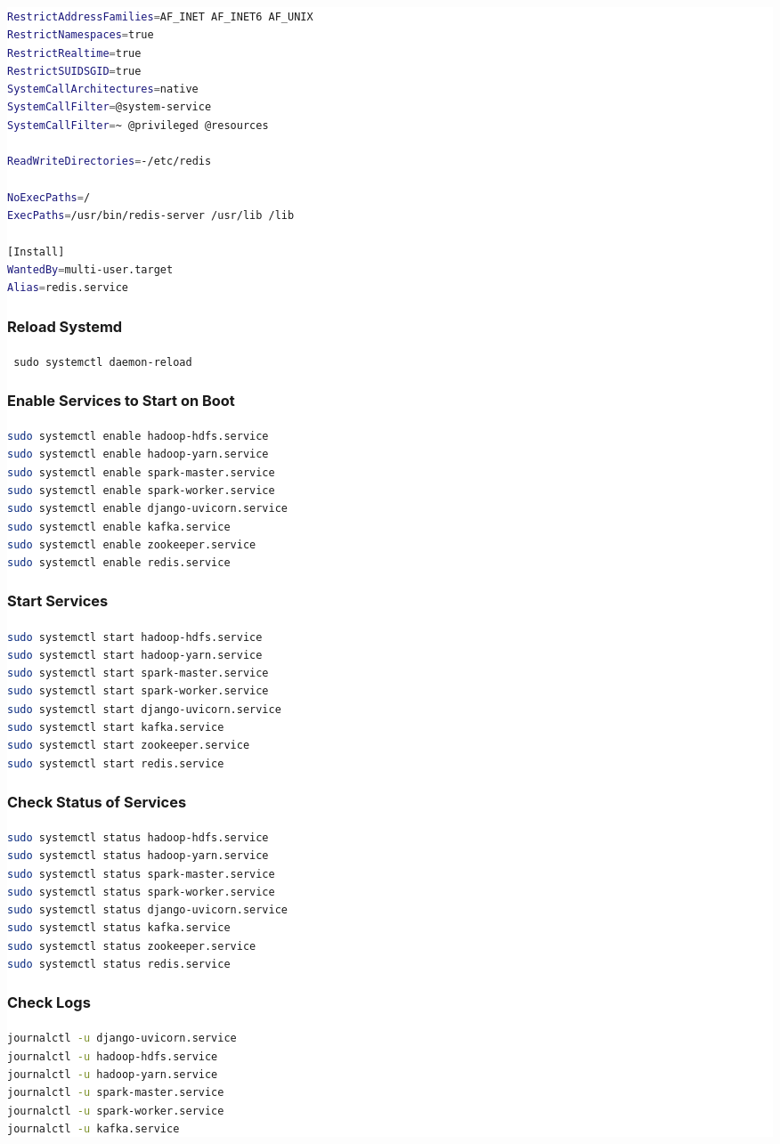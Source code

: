 ```bash
RestrictAddressFamilies=AF_INET AF_INET6 AF_UNIX
RestrictNamespaces=true
RestrictRealtime=true
RestrictSUIDSGID=true
SystemCallArchitectures=native
SystemCallFilter=@system-service
SystemCallFilter=~ @privileged @resources

ReadWriteDirectories=-/etc/redis

NoExecPaths=/
ExecPaths=/usr/bin/redis-server /usr/lib /lib

[Install]
WantedBy=multi-user.target
Alias=redis.service
``` 
### Reload Systemd
` sudo systemctl daemon-reload`

### Enable Services to Start on Boot
```bash
sudo systemctl enable hadoop-hdfs.service
sudo systemctl enable hadoop-yarn.service
sudo systemctl enable spark-master.service
sudo systemctl enable spark-worker.service
sudo systemctl enable django-uvicorn.service
sudo systemctl enable kafka.service
sudo systemctl enable zookeeper.service
sudo systemctl enable redis.service
```

### Start Services
```bash
sudo systemctl start hadoop-hdfs.service
sudo systemctl start hadoop-yarn.service
sudo systemctl start spark-master.service
sudo systemctl start spark-worker.service
sudo systemctl start django-uvicorn.service
sudo systemctl start kafka.service
sudo systemctl start zookeeper.service
sudo systemctl start redis.service
```
### Check Status of Services
```bash
sudo systemctl status hadoop-hdfs.service
sudo systemctl status hadoop-yarn.service
sudo systemctl status spark-master.service
sudo systemctl status spark-worker.service
sudo systemctl status django-uvicorn.service
sudo systemctl status kafka.service
sudo systemctl status zookeeper.service
sudo systemctl status redis.service
```
### Check Logs
```bash
journalctl -u django-uvicorn.service
journalctl -u hadoop-hdfs.service
journalctl -u hadoop-yarn.service
journalctl -u spark-master.service
journalctl -u spark-worker.service
journalctl -u kafka.service
```